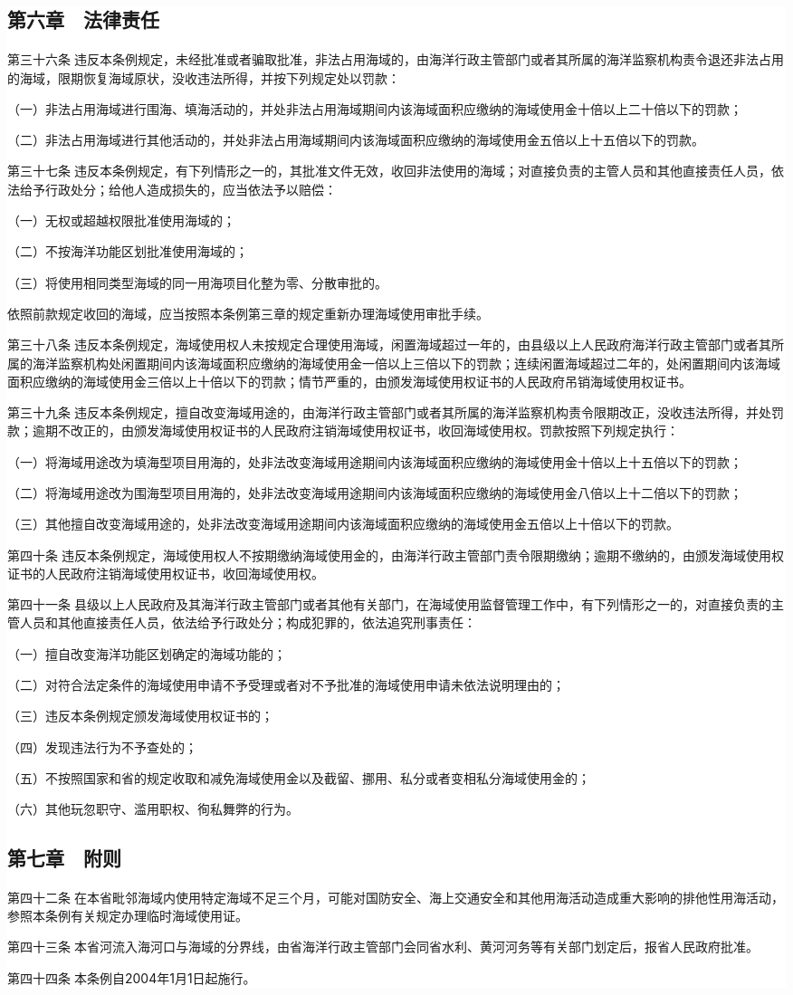 ## 第六章　法律责任

第三十六条 违反本条例规定，未经批准或者骗取批准，非法占用海域的，由海洋行政主管部门或者其所属的海洋监察机构责令退还非法占用的海域，限期恢复海域原状，没收违法所得，并按下列规定处以罚款：

（一）非法占用海域进行围海、填海活动的，并处非法占用海域期间内该海域面积应缴纳的海域使用金十倍以上二十倍以下的罚款；

（二）非法占用海域进行其他活动的，并处非法占用海域期间内该海域面积应缴纳的海域使用金五倍以上十五倍以下的罚款。

第三十七条 违反本条例规定，有下列情形之一的，其批准文件无效，收回非法使用的海域；对直接负责的主管人员和其他直接责任人员，依法给予行政处分；给他人造成损失的，应当依法予以赔偿：

（一）无权或超越权限批准使用海域的；

（二）不按海洋功能区划批准使用海域的；

（三）将使用相同类型海域的同一用海项目化整为零、分散审批的。

依照前款规定收回的海域，应当按照本条例第三章的规定重新办理海域使用审批手续。

第三十八条 违反本条例规定，海域使用权人未按规定合理使用海域，闲置海域超过一年的，由县级以上人民政府海洋行政主管部门或者其所属的海洋监察机构处闲置期间内该海域面积应缴纳的海域使用金一倍以上三倍以下的罚款；连续闲置海域超过二年的，处闲置期间内该海域面积应缴纳的海域使用金三倍以上十倍以下的罚款；情节严重的，由颁发海域使用权证书的人民政府吊销海域使用权证书。

第三十九条 违反本条例规定，擅自改变海域用途的，由海洋行政主管部门或者其所属的海洋监察机构责令限期改正，没收违法所得，并处罚款；逾期不改正的，由颁发海域使用权证书的人民政府注销海域使用权证书，收回海域使用权。罚款按照下列规定执行：

（一）将海域用途改为填海型项目用海的，处非法改变海域用途期间内该海域面积应缴纳的海域使用金十倍以上十五倍以下的罚款；

（二）将海域用途改为围海型项目用海的，处非法改变海域用途期间内该海域面积应缴纳的海域使用金八倍以上十二倍以下的罚款；

（三）其他擅自改变海域用途的，处非法改变海域用途期间内该海域面积应缴纳的海域使用金五倍以上十倍以下的罚款。

第四十条 违反本条例规定，海域使用权人不按期缴纳海域使用金的，由海洋行政主管部门责令限期缴纳；逾期不缴纳的，由颁发海域使用权证书的人民政府注销海域使用权证书，收回海域使用权。

第四十一条 县级以上人民政府及其海洋行政主管部门或者其他有关部门，在海域使用监督管理工作中，有下列情形之一的，对直接负责的主管人员和其他直接责任人员，依法给予行政处分；构成犯罪的，依法追究刑事责任：

（一）擅自改变海洋功能区划确定的海域功能的；

（二）对符合法定条件的海域使用申请不予受理或者对不予批准的海域使用申请未依法说明理由的；

（三）违反本条例规定颁发海域使用权证书的；

（四）发现违法行为不予查处的；

（五）不按照国家和省的规定收取和减免海域使用金以及截留、挪用、私分或者变相私分海域使用金的；

（六）其他玩忽职守、滥用职权、徇私舞弊的行为。

## 第七章　附则

第四十二条 在本省毗邻海域内使用特定海域不足三个月，可能对国防安全、海上交通安全和其他用海活动造成重大影响的排他性用海活动，参照本条例有关规定办理临时海域使用证。

第四十三条 本省河流入海河口与海域的分界线，由省海洋行政主管部门会同省水利、黄河河务等有关部门划定后，报省人民政府批准。

第四十四条 本条例自2004年1月1日起施行。